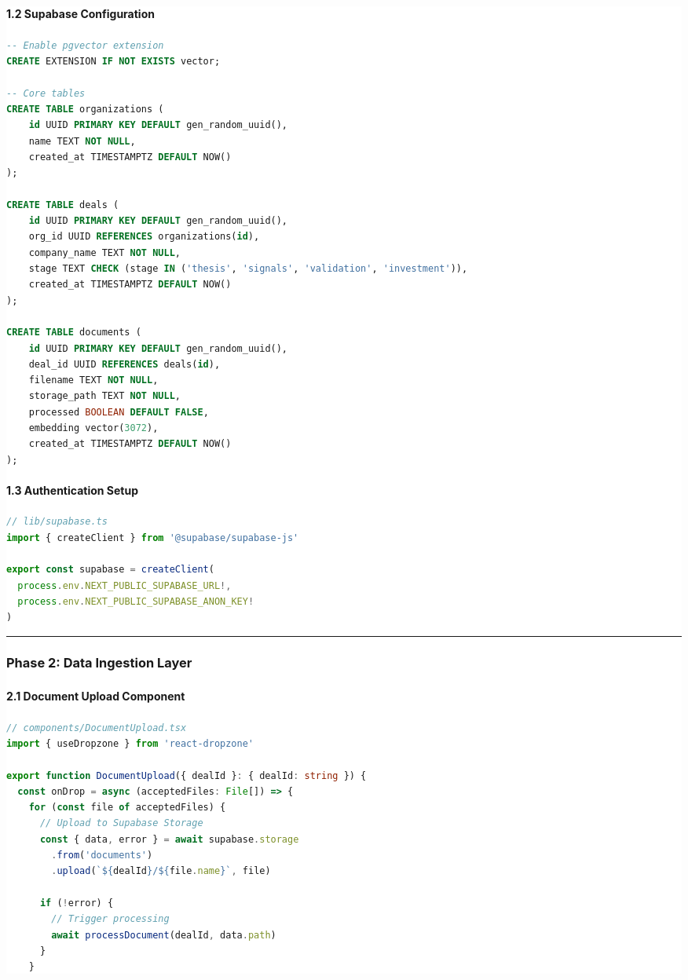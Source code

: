 #### 1.2 Supabase Configuration
```sql
-- Enable pgvector extension
CREATE EXTENSION IF NOT EXISTS vector;

-- Core tables
CREATE TABLE organizations (
    id UUID PRIMARY KEY DEFAULT gen_random_uuid(),
    name TEXT NOT NULL,
    created_at TIMESTAMPTZ DEFAULT NOW()
);

CREATE TABLE deals (
    id UUID PRIMARY KEY DEFAULT gen_random_uuid(),
    org_id UUID REFERENCES organizations(id),
    company_name TEXT NOT NULL,
    stage TEXT CHECK (stage IN ('thesis', 'signals', 'validation', 'investment')),
    created_at TIMESTAMPTZ DEFAULT NOW()
);

CREATE TABLE documents (
    id UUID PRIMARY KEY DEFAULT gen_random_uuid(),
    deal_id UUID REFERENCES deals(id),
    filename TEXT NOT NULL,
    storage_path TEXT NOT NULL,
    processed BOOLEAN DEFAULT FALSE,
    embedding vector(3072),
    created_at TIMESTAMPTZ DEFAULT NOW()
);
```

#### 1.3 Authentication Setup
```typescript
// lib/supabase.ts
import { createClient } from '@supabase/supabase-js'

export const supabase = createClient(
  process.env.NEXT_PUBLIC_SUPABASE_URL!,
  process.env.NEXT_PUBLIC_SUPABASE_ANON_KEY!
)
```

---

### Phase 2: Data Ingestion Layer

#### 2.1 Document Upload Component
```typescript
// components/DocumentUpload.tsx
import { useDropzone } from 'react-dropzone'

export function DocumentUpload({ dealId }: { dealId: string }) {
  const onDrop = async (acceptedFiles: File[]) => {
    for (const file of acceptedFiles) {
      // Upload to Supabase Storage
      const { data, error } = await supabase.storage
        .from('documents')
        .upload(`${dealId}/${file.name}`, file)
      
      if (!error) {
        // Trigger processing
        await processDocument(dealId, data.path)
      }
    }
```
